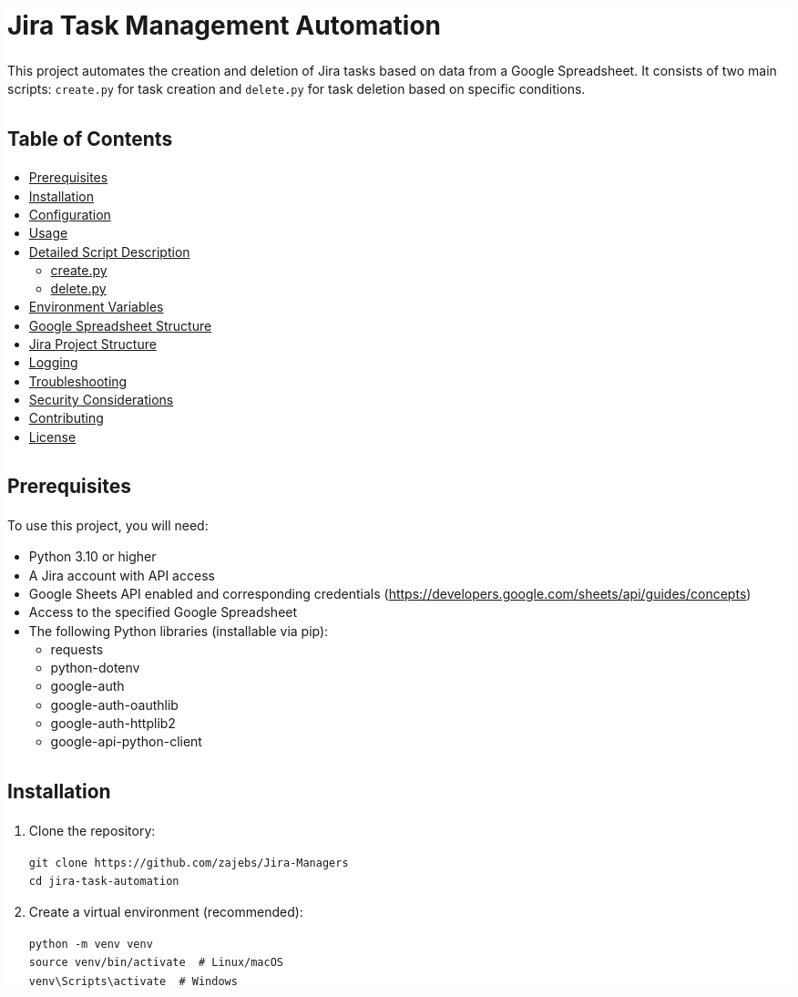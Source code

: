 # Jira Task Management Automation

This project automates the creation and deletion of Jira tasks based on data from a Google Spreadsheet. It consists of two main scripts: `create.py` for task creation and `delete.py` for task deletion based on specific conditions.

## Table of Contents
- [Prerequisites](#prerequisites)
- [Installation](#installation)
- [Configuration](#configuration)
- [Usage](#usage)
- [Detailed Script Description](#detailed-script-description)
  - [create.py](#createpy)
  - [delete.py](#deletepy)
- [Environment Variables](#environment-variables)
- [Google Spreadsheet Structure](#google-spreadsheet-structure)
- [Jira Project Structure](#jira-project-structure)
- [Logging](#logging)
- [Troubleshooting](#troubleshooting)
- [Security Considerations](#security-considerations)
- [Contributing](#contributing)
- [License](#license)

## Prerequisites

To use this project, you will need:

- Python 3.10 or higher
- A Jira account with API access
- Google Sheets API enabled and corresponding credentials (https://developers.google.com/sheets/api/guides/concepts)
- Access to the specified Google Spreadsheet
- The following Python libraries (installable via pip):
  - requests
  - python-dotenv
  - google-auth
  - google-auth-oauthlib
  - google-auth-httplib2
  - google-api-python-client

## Installation

1. Clone the repository:
   ```
   git clone https://github.com/zajebs/Jira-Managers
   cd jira-task-automation
   ```

2. Create a virtual environment (recommended):
   ```
   python -m venv venv
   source venv/bin/activate  # Linux/macOS
   venv\Scripts\activate  # Windows
   ```
